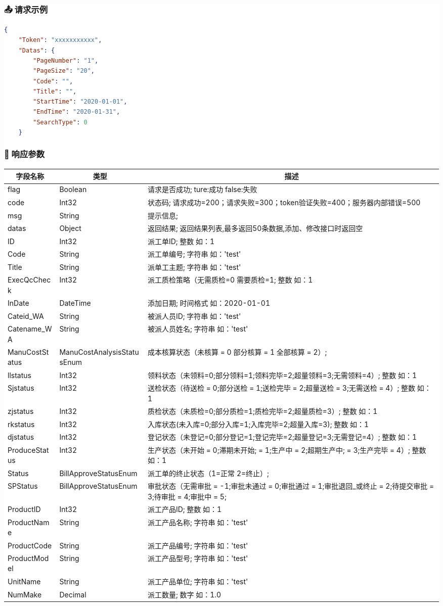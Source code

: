 ### 📤 请求示例

```json
{
    "Token": "xxxxxxxxxxx",
    "Datas": {
        "PageNumber": "1",
        "PageSize": "20",
        "Code": "",
        "Title": "",
        "StartTime": "2020-01-01",
        "EndTime": "2020-01-31",
        "SearchType": 0
    }
```

### 📨 响应参数

| 字段名称 | 类型 | 描述 |
|----------|------|------|
| flag | Boolean | 请求是否成功; ture:成功 false:失败 |
| code | Int32 | 状态码; 请求成功=200；请求失败=300；token验证失败=400；服务器内部错误=500 |
| msg | String | 提示信息; |
| datas | Object | 返回结果; 返回结果列表,最多返回50条数据,添加、修改接口时返回空 |
| ID | Int32 | 派工单ID; 整数 如：1 |
| Code | String | 派工单编号; 字符串 如：'test' |
| Title | String | 派单工主题; 字符串 如：'test' |
| ExecQcCheck | Int32 | 派工质检策略（无需质检=0 需要质检=1; 整数 如：1 |
| InDate | DateTime | 添加日期; 时间格式 如：2020-01-01 |
| Cateid_WA | String | 被派人员ID; 字符串 如：'test' |
| Catename_WA | String | 被派人员姓名; 字符串 如：'test' |
| ManuCostStatus | ManuCostAnalysisStatusEnum | 成本核算状态（未核算 = 0 部分核算 = 1 全部核算 = 2）; |
| llstatus | Int32 | 领料状态（未领料=0;部分领料=1;领料完毕=2;超量领料=3;无需领料=4）; 整数 如：1 |
| Sjstatus | Int32 | 送检状态（待送检 = 0;部分送检 = 1;送检完毕 = 2;超量送检 = 3;无需送检 = 4）; 整数 如：1 |
| zjstatus | Int32 | 质检状态（未质检=0;部分质检=1;质检完毕=2;超量质检=3）; 整数 如：1 |
| rkstatus | Int32 | 入库状态(未入库=0;部分入库=1;入库完毕=2;超量入库=3); 整数 如：1 |
| djstatus | Int32 | 登记状态（未登记=0;部分登记=1;登记完毕=2;超量登记=3;无需登记=4）; 整数 如：1 |
| ProduceStatus | Int32 | 生产状态（未开始 = 0;滞期未开始; = 1;生产中 = 2;超期生产中; = 3;生产完毕 = 4）; 整数 如：1 |
| Status | BillApproveStatusEnum | 派工单的终止状态（1=正常 2=终止）; |
| SPStatus | BillApproveStatusEnum | 审批状态（无需审批 = -1;审批未通过 = 0;审批通过 = 1;审批退回_或终止 = 2;待提交审批 = 3;待审批 = 4;审批中 = 5; |
| ProductID | Int32 | 派工产品ID; 整数 如：1 |
| ProductName | String | 派工产品名称; 字符串 如：'test' |
| ProductCode | String | 派工产品编号; 字符串 如：'test' |
| ProductModel | String | 派工产品型号; 字符串 如：'test' |
| UnitName | String | 派工产品单位; 字符串 如：'test' |
| NumMake | Decimal | 派工数量; 数字 如：1.0 |